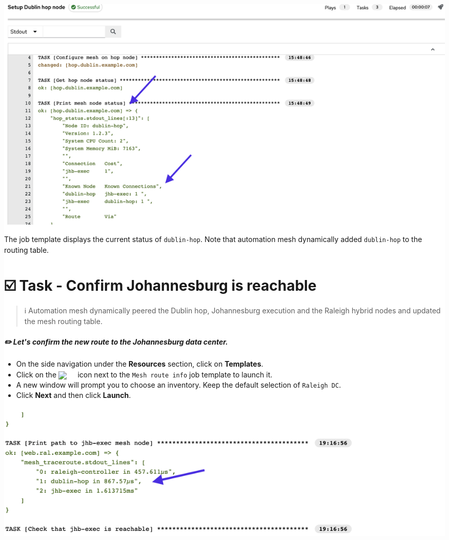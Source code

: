 <a href="#" class="lightbox" id="setup_dublin_output">
  <img alt="setup_dublin_output" src="../assets/img/setup_dublin_output.png" />
</a>

The job template displays the current status of `dublin-hop`. Note that automation mesh dynamically added `dublin-hop` to the routing table.

☑️ Task - Confirm Johannesburg is reachable
===

>ℹ️ Automation mesh dynamically peered the Dublin hop, Johannesburg execution and the Raleigh hybrid nodes and updated the mesh routing table.

##### ✏️ Let's confirm the new route to the Johannesburg data center.

* On the side navigation under the **Resources** section, click on **Templates**.
* Click on the <img src="https://github.com/IPvSean/pictures_for_github/blob/master/launch_job.png?raw=true" style="width:4%; display:inline-block; vertical-align: middle;" /> icon next to the `Mesh route info` job template to launch it.
* A new window will prompt you to choose an inventory. Keep the default selection of `Raleigh DC`.
* Click **Next** and then click **Launch**.

<a href="#route_info_raleigh_hop">
  <img alt="route_info_raleigh_hop" src="../assets/img/route_info_raleigh_hop.png" />
</a>

